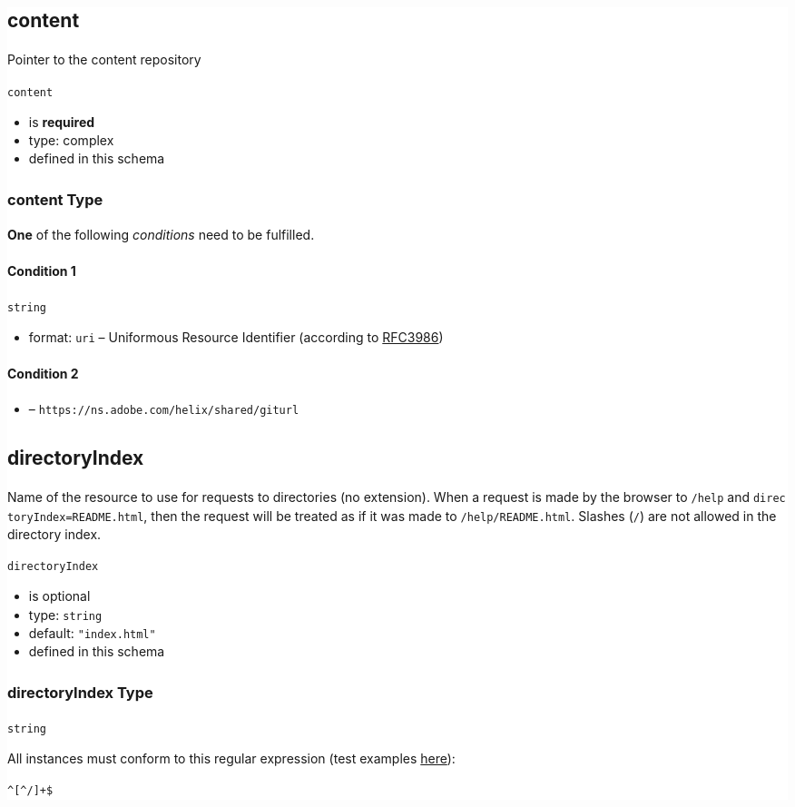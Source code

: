 
## content

Pointer to the content repository

`content`

* is **required**
* type: complex
* defined in this schema

### content Type


**One** of the following *conditions* need to be fulfilled.


#### Condition 1


`string`

* format: `uri` – Uniformous Resource Identifier (according to [RFC3986](http://tools.ietf.org/html/rfc3986))



#### Condition 2


* []() – `https://ns.adobe.com/helix/shared/giturl`






## directoryIndex

Name of the resource to use for requests to directories (no extension).
When a request is made by the browser to `/help` and `directoryIndex=README.html`, then the request will be treated as if it was made to `/help/README.html`. Slashes (`/`) are not allowed in the directory index.

`directoryIndex`

* is optional
* type: `string`
* default: `"index.html"`
* defined in this schema

### directoryIndex Type


`string`



All instances must conform to this regular expression 
(test examples [here](https://regexr.com/?expression=%5E%5B%5E%2F%5D%2B%24)):
```regex
^[^/]+$
```
